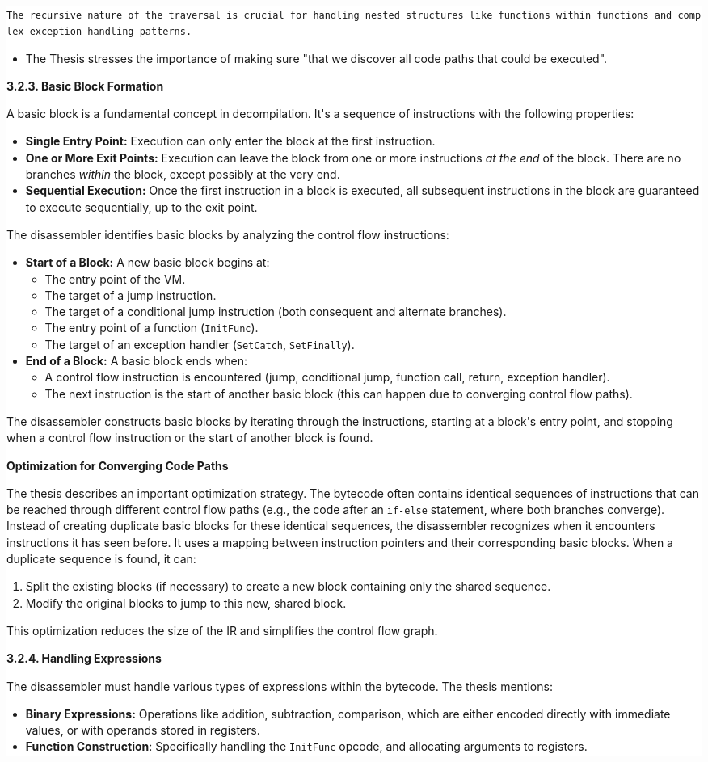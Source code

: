     The recursive nature of the traversal is crucial for handling nested structures like functions within functions and complex exception handling patterns.
* The Thesis stresses the importance of making sure "that we discover all code paths that could be executed".

**3.2.3. Basic Block Formation**

A basic block is a fundamental concept in decompilation. It's a sequence of instructions with the following properties:

*   **Single Entry Point:**  Execution can only enter the block at the first instruction.
*   **One or More Exit Points:** Execution can leave the block from one or more instructions *at the end* of the block. There are no branches *within* the block, except possibly at the very end.
*   **Sequential Execution:** Once the first instruction in a block is executed, all subsequent instructions in the block are guaranteed to execute sequentially, up to the exit point.

The disassembler identifies basic blocks by analyzing the control flow instructions:

*   **Start of a Block:** A new basic block begins at:
    *   The entry point of the VM.
    *   The target of a jump instruction.
    *   The target of a conditional jump instruction (both consequent and alternate branches).
    *   The entry point of a function (`InitFunc`).
    *   The target of an exception handler (`SetCatch`, `SetFinally`).
*   **End of a Block:** A basic block ends when:
    *   A control flow instruction is encountered (jump, conditional jump, function call, return, exception handler).
    *   The next instruction is the start of another basic block (this can happen due to converging control flow paths).

The disassembler constructs basic blocks by iterating through the instructions, starting at a block's entry point, and stopping when a control flow instruction or the start of another block is found.

**Optimization for Converging Code Paths**

The thesis describes an important optimization strategy.  The bytecode often contains identical sequences of instructions that can be reached through different control flow paths (e.g., the code after an `if-else` statement, where both branches converge).  Instead of creating duplicate basic blocks for these identical sequences, the disassembler recognizes when it encounters instructions it has seen before. It uses a mapping between instruction pointers and their corresponding basic blocks. When a duplicate sequence is found, it can:

1.  Split the existing blocks (if necessary) to create a new block containing only the shared sequence.
2.  Modify the original blocks to jump to this new, shared block.

This optimization reduces the size of the IR and simplifies the control flow graph.

**3.2.4. Handling Expressions**

The disassembler must handle various types of expressions within the bytecode. The thesis mentions:

* **Binary Expressions:** Operations like addition, subtraction, comparison, which are either encoded directly with immediate values, or with operands stored in registers.
* **Function Construction**: Specifically handling the `InitFunc` opcode, and allocating arguments to registers.
